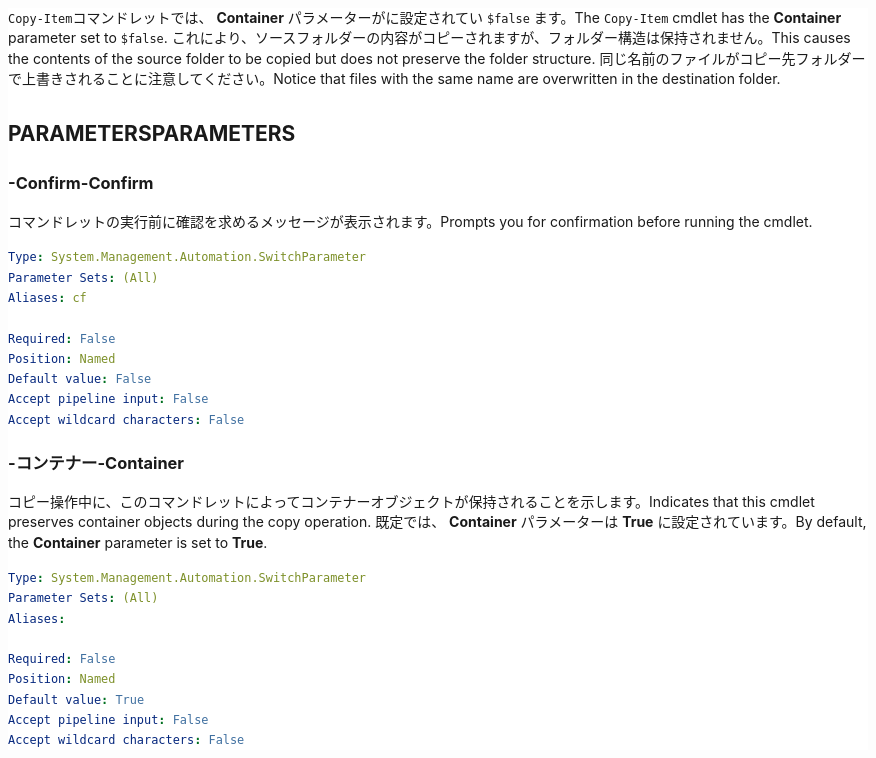 <span data-ttu-id="698d4-174">`Copy-Item`コマンドレットでは、 **Container** パラメーターがに設定されてい `$false` ます。</span><span class="sxs-lookup"><span data-stu-id="698d4-174">The `Copy-Item` cmdlet has the **Container** parameter set to `$false`.</span></span> <span data-ttu-id="698d4-175">これにより、ソースフォルダーの内容がコピーされますが、フォルダー構造は保持されません。</span><span class="sxs-lookup"><span data-stu-id="698d4-175">This causes the contents of the source folder to be copied but does not preserve the folder structure.</span></span> <span data-ttu-id="698d4-176">同じ名前のファイルがコピー先フォルダーで上書きされることに注意してください。</span><span class="sxs-lookup"><span data-stu-id="698d4-176">Notice that files with the same name are overwritten in the destination folder.</span></span>

## <span data-ttu-id="698d4-177">PARAMETERS</span><span class="sxs-lookup"><span data-stu-id="698d4-177">PARAMETERS</span></span>

### <span data-ttu-id="698d4-178">-Confirm</span><span class="sxs-lookup"><span data-stu-id="698d4-178">-Confirm</span></span>

<span data-ttu-id="698d4-179">コマンドレットの実行前に確認を求めるメッセージが表示されます。</span><span class="sxs-lookup"><span data-stu-id="698d4-179">Prompts you for confirmation before running the cmdlet.</span></span>

```yaml
Type: System.Management.Automation.SwitchParameter
Parameter Sets: (All)
Aliases: cf

Required: False
Position: Named
Default value: False
Accept pipeline input: False
Accept wildcard characters: False
```

### <span data-ttu-id="698d4-180">-コンテナー</span><span class="sxs-lookup"><span data-stu-id="698d4-180">-Container</span></span>

<span data-ttu-id="698d4-181">コピー操作中に、このコマンドレットによってコンテナーオブジェクトが保持されることを示します。</span><span class="sxs-lookup"><span data-stu-id="698d4-181">Indicates that this cmdlet preserves container objects during the copy operation.</span></span> <span data-ttu-id="698d4-182">既定では、 **Container** パラメーターは **True** に設定されています。</span><span class="sxs-lookup"><span data-stu-id="698d4-182">By default, the **Container** parameter is set to **True**.</span></span>

```yaml
Type: System.Management.Automation.SwitchParameter
Parameter Sets: (All)
Aliases:

Required: False
Position: Named
Default value: True
Accept pipeline input: False
Accept wildcard characters: False
```
